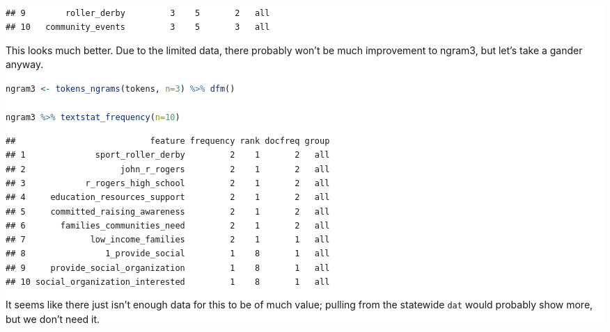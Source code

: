     ## 9        roller_derby         3    5       2   all
    ## 10   community_events         3    5       3   all

This looks much better. Due to the limited data, there probably won’t be
much improvement to ngram3, but let’s take a gander anyway.

``` r
ngram3 <- tokens_ngrams(tokens, n=3) %>% dfm()

ngram3 %>% textstat_frequency(n=10)
```

    ##                           feature frequency rank docfreq group
    ## 1              sport_roller_derby         2    1       2   all
    ## 2                   john_r_rogers         2    1       2   all
    ## 3            r_rogers_high_school         2    1       2   all
    ## 4     education_resources_support         2    1       2   all
    ## 5     committed_raising_awareness         2    1       2   all
    ## 6       families_communities_need         2    1       2   all
    ## 7             low_income_families         2    1       1   all
    ## 8                1_provide_social         1    8       1   all
    ## 9     provide_social_organization         1    8       1   all
    ## 10 social_organization_interested         1    8       1   all

It seems like there just isn’t enough data for this to be of much value;
pulling from the statewide `dat` would probably show more, but we don’t
need it.
